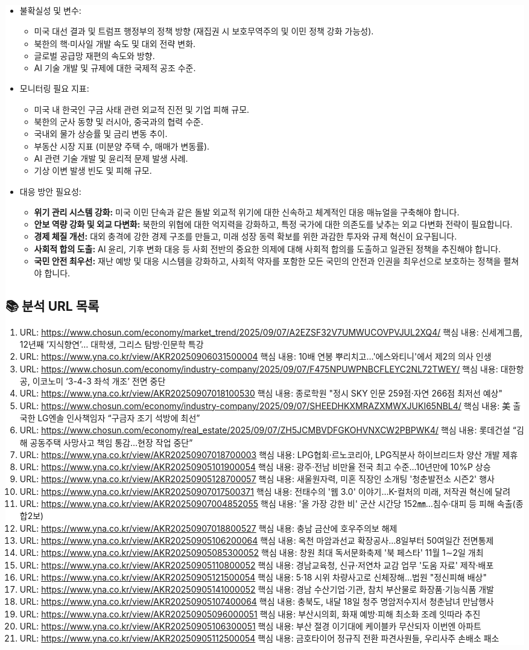 - 불확실성 및 변수:
  *   미국 대선 결과 및 트럼프 행정부의 정책 방향 (재집권 시 보호무역주의 및 이민 정책 강화 가능성).
  *   북한의 핵·미사일 개발 속도 및 대외 전략 변화.
  *   글로벌 공급망 재편의 속도와 방향.
  *   AI 기술 개발 및 규제에 대한 국제적 공조 수준.

- 모니터링 필요 지표:
  *   미국 내 한국인 구금 사태 관련 외교적 진전 및 기업 피해 규모.
  *   북한의 군사 동향 및 러시아, 중국과의 협력 수준.
  *   국내외 물가 상승률 및 금리 변동 추이.
  *   부동산 시장 지표 (미분양 주택 수, 매매가 변동률).
  *   AI 관련 기술 개발 및 윤리적 문제 발생 사례.
  *   기상 이변 발생 빈도 및 피해 규모.

- 대응 방안 필요성:
  *   **위기 관리 시스템 강화:** 미국 이민 단속과 같은 돌발 외교적 위기에 대한 신속하고 체계적인 대응 매뉴얼을 구축해야 합니다.
  *   **안보 역량 강화 및 외교 다변화:** 북한의 위협에 대한 억지력을 강화하고, 특정 국가에 대한 의존도를 낮추는 외교 다변화 전략이 필요합니다.
  *   **경제 체질 개선:** 대외 충격에 강한 경제 구조를 만들고, 미래 성장 동력 확보를 위한 과감한 투자와 규제 혁신이 요구됩니다.
  *   **사회적 합의 도출:** AI 윤리, 기후 변화 대응 등 사회 전반의 중요한 의제에 대해 사회적 합의를 도출하고 일관된 정책을 추진해야 합니다.
  *   **국민 안전 최우선:** 재난 예방 및 대응 시스템을 강화하고, 사회적 약자를 포함한 모든 국민의 안전과 인권을 최우선으로 보호하는 정책을 펼쳐야 합니다.

## 📚 분석 URL 목록
1.  URL: https://www.chosun.com/economy/market_trend/2025/09/07/A2EZSF32V7UMWUCOVPVJUL2XQ4/
    핵심 내용: 신세계그룹, 12년째 ‘지식향연’… 대학생, 그리스 탐방·인문학 특강
2.  URL: https://www.yna.co.kr/view/AKR20250906031500004
    핵심 내용: 10배 연봉 뿌리치고…'에스와티니'에서 제2의 의사 인생
3.  URL: https://www.chosun.com/economy/industry-company/2025/09/07/F475NPUWPNBCFLEYC2NL72TWEY/
    핵심 내용: 대한항공, 이코노미 ‘3-4-3 좌석 개조’ 전면 중단
4.  URL: https://www.yna.co.kr/view/AKR20250907018100530
    핵심 내용: 종로학원 "정시 SKY 인문 259점·자연 266점 최저선 예상"
5.  URL: https://www.chosun.com/economy/industry-company/2025/09/07/SHEEDHKXMRAZXMWXJUKI65NBL4/
    핵심 내용: 美 출국한 LG엔솔 인사책임자 “구금자 조기 석방에 최선”
6.  URL: https://www.chosun.com/economy/real_estate/2025/09/07/ZH5JCMBVDFGKOHVNXCW2PBPWK4/
    핵심 내용: 롯데건설 “김해 공동주택 사망사고 책임 통감…현장 작업 중단”
7.  URL: https://www.yna.co.kr/view/AKR20250907018700003
    핵심 내용: LPG협회·르노코리아, LPG직분사 하이브리드차 양산 개발 제휴
8.  URL: https://www.yna.co.kr/view/AKR20250905101900054
    핵심 내용: 광주·전남 비만율 전국 최고 수준…10년만에 10%P 상승
9.  URL: https://www.yna.co.kr/view/AKR20250905128700057
    핵심 내용: 새울원자력, 미혼 직장인 소개팅 '청춘발전소 시즌2' 행사
10. URL: https://www.yna.co.kr/view/AKR20250907017500371
    핵심 내용: 전태수의 '웹 3.0' 이야기…K-컬처의 미래, 저작권 혁신에 달려
11. URL: https://www.yna.co.kr/view/AKR20250907004852055
    핵심 내용: '올 가장 강한 비' 군산 시간당 152㎜…침수·대피 등 피해 속출(종합2보)
12. URL: https://www.yna.co.kr/view/AKR20250907018800527
    핵심 내용: 충남 금산에 호우주의보 해제
13. URL: https://www.yna.co.kr/view/AKR20250905106200064
    핵심 내용: 옥천 마암과선교 확장공사…8일부터 50여일간 전면통제
14. URL: https://www.yna.co.kr/view/AKR20250905085300052
    핵심 내용: 창원 최대 독서문화축제 '북 페스타' 11월 1∼2일 개최
15. URL: https://www.yna.co.kr/view/AKR20250905110800052
    핵심 내용: 경남교육청, 신규·저연차 교감 업무 '도움 자료' 제작·배포
16. URL: https://www.yna.co.kr/view/AKR20250905121500054
    핵심 내용: 5·18 시위 차량사고로 신체장해…법원 "정신피해 배상"
17. URL: https://www.yna.co.kr/view/AKR20250905141000052
    핵심 내용: 경남 수산기업·기관, 참치 부산물로 화장품·기능식품 개발
18. URL: https://www.yna.co.kr/view/AKR20250905107400064
    핵심 내용: 충북도, 내달 18일 청주 명암저수지서 청춘남녀 만남행사
19. URL: https://www.yna.co.kr/view/AKR20250905096000051
    핵심 내용: 부산시의회, 화재 예방·피해 최소화 조례 잇따라 추진
20. URL: https://www.yna.co.kr/view/AKR20250905106300051
    핵심 내용: 부산 절경 이기대에 케이블카 무산되자 이번엔 아파트
21. URL: https://www.yna.co.kr/view/AKR20250905112500054
    핵심 내용: 금호타이어 정규직 전환 파견사원들, 우리사주 손배소 패소